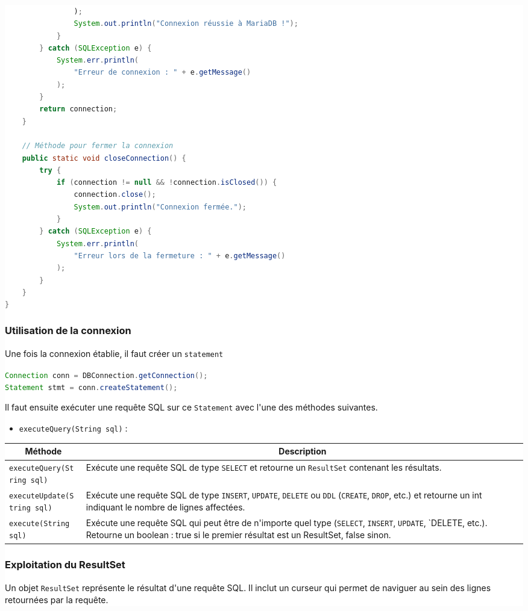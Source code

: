 ```java
                );
                System.out.println("Connexion réussie à MariaDB !");
            }
        } catch (SQLException e) {
            System.err.println(
                "Erreur de connexion : " + e.getMessage()
            );
        }
        return connection;
    }

    // Méthode pour fermer la connexion
    public static void closeConnection() {
        try {
            if (connection != null && !connection.isClosed()) {
                connection.close();
                System.out.println("Connexion fermée.");
            }
        } catch (SQLException e) {
            System.err.println(
                "Erreur lors de la fermeture : " + e.getMessage()
            );
        }
    }
}
```

### Utilisation de la connexion

Une fois la connexion établie, il faut créer un `statement`

```java
Connection conn = DBConnection.getConnection();
Statement stmt = conn.createStatement();
```

Il faut ensuite exécuter une requête SQL sur ce `Statement` avec l'une des méthodes suivantes.

- `executeQuery(String sql)` : 

| Méthode                     | Description                                                                                                                                                                                  |
|-----------------------------|----------------------------------------------------------------------------------------------------------------------------------------------------------------------------------------------|
| `executeQuery(String sql)`  | Exécute une requête SQL de type `SELECT` et retourne un `ResultSet` contenant les résultats.                                                                                                 |
| `executeUpdate(String sql)` | Exécute une requête SQL de type `INSERT`, `UPDATE`, `DELETE` ou `DDL` (`CREATE`, `DROP`, etc.) et retourne un int indiquant le nombre de lignes affectées.                                   |
| `execute(String sql)`       | Exécute une requête SQL qui peut être de n'importe quel type (`SELECT`, `INSERT`, `UPDATE`, `DELETE, etc.). Retourne un boolean : true si le premier résultat est un ResultSet, false sinon. |

### Exploitation du ResultSet

Un objet `ResultSet` représente le résultat d'une requête SQL. Il inclut un curseur qui permet de naviguer au sein des lignes retournées par la requête. 
